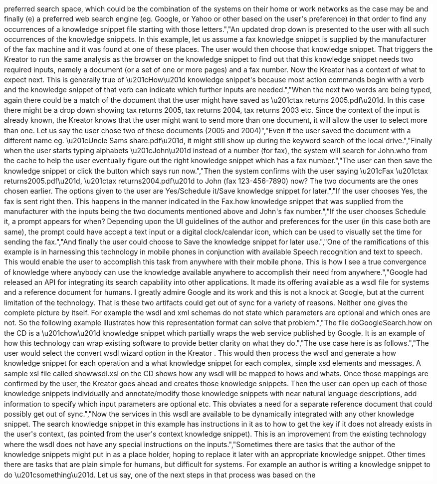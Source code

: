 preferred search space, which could be the combination of the systems on their home or work networks as the case may be and finally (e) a preferred web search engine (eg. Google, or Yahoo or other based on the user's preference) in that order to find any occurrences of a knowledge snippet file starting with those letters.","An updated drop down is presented to the user with all such occurrences of the knowledge snippets. In this example, let us assume a fax knowledge snippet is supplied by the manufacturer of the fax machine and it was found at one of these places. The user would then choose that knowledge snippet. That triggers the Kreator  to run the same analysis as the browser on the knowledge snippet to find out that this knowledge snippet needs two required inputs, namely a document (or a set of one or more pages) and a fax number. Now the Kreator  has a context of what to expect next. This is generally true of \u201cHow\u201d knowledge snippet's because most action commands begin with a verb and the knowledge snippet of that verb can indicate which further inputs are needed.","When the next two words are being typed, again there could be a match of the document that the user might have saved as \u201ctax returns 2005.pdf\u201d. In this case there might be a drop down showing tax returns 2005, tax returns 2004, tax returns 2003 etc. Since the context of the input is already known, the Kreator knows that the user might want to send more than one document, it will allow the user to select more than one. Let us say the user chose two of these documents (2005 and 2004)","Even if the user saved the document with a different name eg. \u201cUncle Sams share.pdf\u201d, it might still show up during the keyword search of the local drive.","Finally when the user starts typing alphabets \u201cJohn\u201d instead of a number (for fax), the system will search for John.who from the cache to help the user eventually figure out the right knowledge snippet which has a fax number.","The user can then save the knowledge snippet or click the button which says run now.","Then the system confirms with the user saying \u201cFax \u201ctax returns2005.pdf\u201d, \u201ctax returns2004.pdf\u201d to John (fax 123-456-7890) now? The two documents are the ones chosen earlier. The options given to the user are Yes\/Schedule it\/Save knowledge snippet for later.","If the user chooses Yes, the fax is sent right then. This happens in the manner indicated in the Fax.how knowledge snippet that was supplied from the manufacturer with the inputs being the two documents mentioned above and John's fax number.","If the user chooses Schedule it, a prompt appears for when? Depending upon the UI guidelines of the author and preferences for the user (in this case both are same), the prompt could have accept a text input or a digital clock\/calendar icon, which can be used to visually set the time for sending the fax.","And finally the user could choose to Save the knowledge snippet for later use.","One of the ramifications of this example is in harnessing this technology in mobile phones in conjunction with available Speech recognition and text to speech. This would enable the user to accomplish this task from anywhere with their mobile phone. This is how I see a true convergence of knowledge where anybody can use the knowledge available anywhere to accomplish their need from anywhere.","Google had released an API for integrating its search capability into other applications. It made its offering available as a wsdl file for systems and a reference document for humans. I greatly admire Google and its work and this is not a knock at Google, but at the current limitation of the technology. That is these two artifacts could get out of sync for a variety of reasons. Neither one gives the complete picture by itself. For example the wsdl and xml schemas do not state which parameters are optional and which ones are not. So the following example illustrates how this representation format can solve that problem.","The file doGoogleSearch.how on the CD is a \u201chow\u201d knowledge snippet which partially wraps the web service published by Google. It is an example of how this technology can wrap existing software to provide better clarity on what they do.","The use case here is as follows.","The user would select the convert wsdl wizard option in the Kreator . This would then process the wsdl and generate a how knowledge snippet for each operation and a what knowledge snippet for each complex, simple xsd elements and messages. A sample xsl file called showwsdl.xsl on the CD shows how any wsdl will be mapped to hows and whats. Once those mappings are confirmed by the user, the Kreator  goes ahead and creates those knowledge snippets. Then the user can open up each of those knowledge snippets individually and annotate\/modify those knowledge snippets with near natural language descriptions, add information to specify which input parameters are optional etc. This obviates a need for a separate reference document that could possibly get out of sync.","Now the services in this wsdl are available to be dynamically integrated with any other knowledge snippet. The search knowledge snippet in this example has instructions in it as to how to get the key if it does not already exists in the user's context, (as pointed from the user's context knowledge snippet). This is an improvement from the existing technology where the wsdl does not have any special instructions on the inputs.","Sometimes there are tasks that the author of the knowledge snippets might put in as a place holder, hoping to replace it later with an appropriate knowledge snippet. Other times there are tasks that are plain simple for humans, but difficult for systems. For example an author is writing a knowledge snippet to do \u201csomething\u201d. Let us say, one of the next steps in that process was based on the